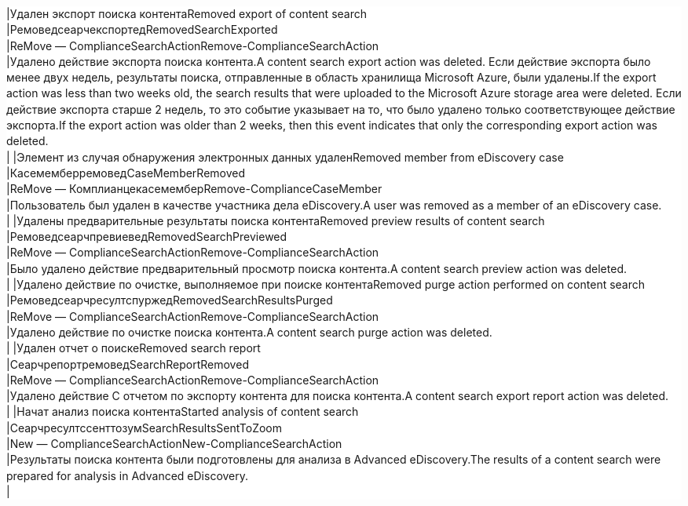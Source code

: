 |<span data-ttu-id="f1db0-254">Удален экспорт поиска контента</span><span class="sxs-lookup"><span data-stu-id="f1db0-254">Removed export of content search</span></span>  <br/> |<span data-ttu-id="f1db0-255">Ремоведсеарчекспортед</span><span class="sxs-lookup"><span data-stu-id="f1db0-255">RemovedSearchExported</span></span>  <br/> |<span data-ttu-id="f1db0-256">ReMove — ComplianceSearchAction</span><span class="sxs-lookup"><span data-stu-id="f1db0-256">Remove-ComplianceSearchAction</span></span>  <br/> |<span data-ttu-id="f1db0-257">Удалено действие экспорта поиска контента.</span><span class="sxs-lookup"><span data-stu-id="f1db0-257">A content search export action was deleted.</span></span> <span data-ttu-id="f1db0-258">Если действие экспорта было менее двух недель, результаты поиска, отправленные в область хранилища Microsoft Azure, были удалены.</span><span class="sxs-lookup"><span data-stu-id="f1db0-258">If the export action was less than two weeks old, the search results that were uploaded to the Microsoft Azure storage area were deleted.</span></span> <span data-ttu-id="f1db0-259">Если действие экспорта старше 2 недель, то это событие указывает на то, что было удалено только соответствующее действие экспорта.</span><span class="sxs-lookup"><span data-stu-id="f1db0-259">If the export action was older than 2 weeks, then this event indicates that only the corresponding export action was deleted.</span></span>  <br/> |
|<span data-ttu-id="f1db0-260">Элемент из случая обнаружения электронных данных удален</span><span class="sxs-lookup"><span data-stu-id="f1db0-260">Removed member from eDiscovery case</span></span>  <br/> |<span data-ttu-id="f1db0-261">Касемемберремовед</span><span class="sxs-lookup"><span data-stu-id="f1db0-261">CaseMemberRemoved</span></span>  <br/> |<span data-ttu-id="f1db0-262">ReMove — Комплианцекасемембер</span><span class="sxs-lookup"><span data-stu-id="f1db0-262">Remove-ComplianceCaseMember</span></span>  <br/> |<span data-ttu-id="f1db0-263">Пользователь был удален в качестве участника дела eDiscovery.</span><span class="sxs-lookup"><span data-stu-id="f1db0-263">A user was removed as a member of an eDiscovery case.</span></span>  <br/> |
|<span data-ttu-id="f1db0-264">Удалены предварительные результаты поиска контента</span><span class="sxs-lookup"><span data-stu-id="f1db0-264">Removed preview results of content search</span></span>  <br/> |<span data-ttu-id="f1db0-265">Ремоведсеарчпревиевед</span><span class="sxs-lookup"><span data-stu-id="f1db0-265">RemovedSearchPreviewed</span></span>  <br/> |<span data-ttu-id="f1db0-266">ReMove — ComplianceSearchAction</span><span class="sxs-lookup"><span data-stu-id="f1db0-266">Remove-ComplianceSearchAction</span></span>  <br/> |<span data-ttu-id="f1db0-267">Было удалено действие предварительный просмотр поиска контента.</span><span class="sxs-lookup"><span data-stu-id="f1db0-267">A content search preview action was deleted.</span></span>  <br/> |
|<span data-ttu-id="f1db0-268">Удалено действие по очистке, выполняемое при поиске контента</span><span class="sxs-lookup"><span data-stu-id="f1db0-268">Removed purge action performed on content search</span></span>  <br/> |<span data-ttu-id="f1db0-269">Ремоведсеарчресултспуржед</span><span class="sxs-lookup"><span data-stu-id="f1db0-269">RemovedSearchResultsPurged</span></span>  <br/> |<span data-ttu-id="f1db0-270">ReMove — ComplianceSearchAction</span><span class="sxs-lookup"><span data-stu-id="f1db0-270">Remove-ComplianceSearchAction</span></span>  <br/> |<span data-ttu-id="f1db0-271">Удалено действие по очистке поиска контента.</span><span class="sxs-lookup"><span data-stu-id="f1db0-271">A content search purge action was deleted.</span></span>  <br/> |
|<span data-ttu-id="f1db0-272">Удален отчет о поиске</span><span class="sxs-lookup"><span data-stu-id="f1db0-272">Removed search report</span></span>  <br/> |<span data-ttu-id="f1db0-273">Сеарчрепортремовед</span><span class="sxs-lookup"><span data-stu-id="f1db0-273">SearchReportRemoved</span></span>  <br/> |<span data-ttu-id="f1db0-274">ReMove — ComplianceSearchAction</span><span class="sxs-lookup"><span data-stu-id="f1db0-274">Remove-ComplianceSearchAction</span></span>  <br/> |<span data-ttu-id="f1db0-275">Удалено действие С отчетом по экспорту контента для поиска контента.</span><span class="sxs-lookup"><span data-stu-id="f1db0-275">A content search export report action was deleted.</span></span>  <br/> |
|<span data-ttu-id="f1db0-276">Начат анализ поиска контента</span><span class="sxs-lookup"><span data-stu-id="f1db0-276">Started analysis of content search</span></span>  <br/> |<span data-ttu-id="f1db0-277">Сеарчресултссенттозум</span><span class="sxs-lookup"><span data-stu-id="f1db0-277">SearchResultsSentToZoom</span></span>  <br/> |<span data-ttu-id="f1db0-278">New — ComplianceSearchAction</span><span class="sxs-lookup"><span data-stu-id="f1db0-278">New-ComplianceSearchAction</span></span>  <br/> |<span data-ttu-id="f1db0-279">Результаты поиска контента были подготовлены для анализа в Advanced eDiscovery.</span><span class="sxs-lookup"><span data-stu-id="f1db0-279">The results of a content search were prepared for analysis in Advanced eDiscovery.</span></span>  <br/> |